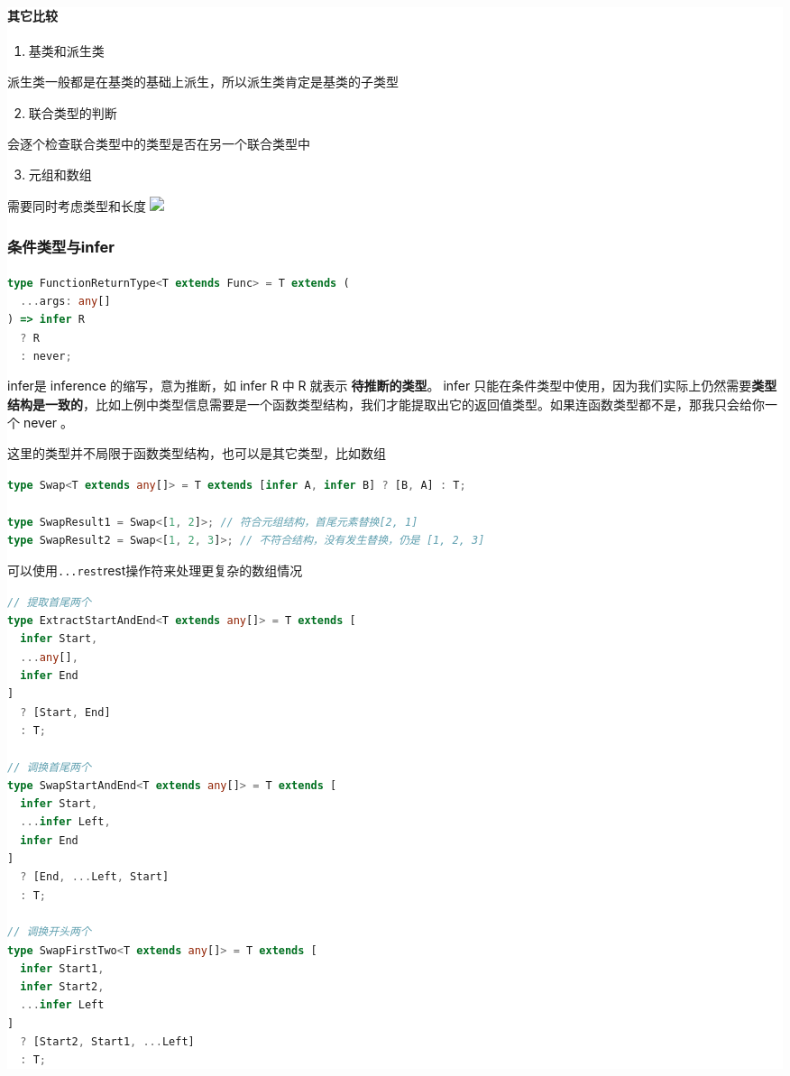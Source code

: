 #### 其它比较

1. 基类和派生类

派生类一般都是在基类的基础上派生，所以派生类肯定是基类的子类型

2. 联合类型的判断

会逐个检查联合类型中的类型是否在另一个联合类型中

3. 元组和数组

需要同时考虑类型和长度
![](https://cdn.nlark.com/yuque/0/2023/webp/22577092/1686144196807-9308c739-25b0-4bdd-a3e2-7c4e4e336643.webp#averageHue=%231e384a&clientId=u18c78a98-e0c7-4&from=paste&id=u4c36fe26&originHeight=774&originWidth=1270&originalType=url&ratio=1.25&rotation=0&showTitle=false&status=done&style=none&taskId=u68f03ff4-deba-45dd-819e-391e34cabb4&title=)

### 条件类型与infer

```typescript
type FunctionReturnType<T extends Func> = T extends (
  ...args: any[]
) => infer R
  ? R
  : never;
```
infer是 inference 的缩写，意为推断，如 infer R 中 R 就表示 **待推断的类型**。 infer 只能在条件类型中使用，因为我们实际上仍然需要**类型结构是一致的**，比如上例中类型信息需要是一个函数类型结构，我们才能提取出它的返回值类型。如果连函数类型都不是，那我只会给你一个 never 。

这里的类型并不局限于函数类型结构，也可以是其它类型，比如数组
```typescript
type Swap<T extends any[]> = T extends [infer A, infer B] ? [B, A] : T;

type SwapResult1 = Swap<[1, 2]>; // 符合元组结构，首尾元素替换[2, 1]
type SwapResult2 = Swap<[1, 2, 3]>; // 不符合结构，没有发生替换，仍是 [1, 2, 3]
```

可以使用`...rest`rest操作符来处理更复杂的数组情况
```typescript
// 提取首尾两个
type ExtractStartAndEnd<T extends any[]> = T extends [
  infer Start,
  ...any[],
  infer End
]
  ? [Start, End]
  : T;

// 调换首尾两个
type SwapStartAndEnd<T extends any[]> = T extends [
  infer Start,
  ...infer Left,
  infer End
]
  ? [End, ...Left, Start]
  : T;

// 调换开头两个
type SwapFirstTwo<T extends any[]> = T extends [
  infer Start1,
  infer Start2,
  ...infer Left
]
  ? [Start2, Start1, ...Left]
  : T;
```


  [index: string]: T;
  [index: number]: T;